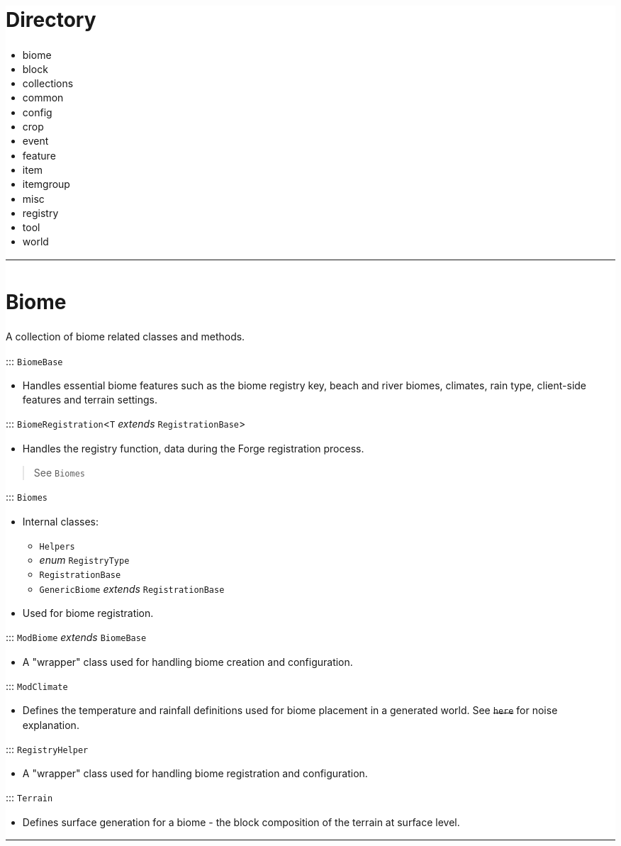 # Directory

* biome
* block
* collections
* common
* config
* crop
* event
* feature
* item
* itemgroup
* misc
* registry
* tool
* world

***

# Biome
A collection of biome related classes and methods.

::: `BiomeBase`
* Handles essential biome features such as the biome registry key, beach and river biomes, climates, rain type, client-side features and terrain settings.


::: `BiomeRegistration`\<`T` _extends_ `RegistrationBase`>
* Handles the registry function, data during the Forge registration process.
> See `Biomes`

::: `Biomes`
* Internal classes:
    * `Helpers`
    * _enum_ `RegistryType`
    * `RegistrationBase`
    * `GenericBiome` _extends_ `RegistrationBase`

* Used for biome registration.

::: `ModBiome` _extends_ `BiomeBase`
* A "wrapper" class used for handling biome creation and configuration.

::: `ModClimate`
* Defines the temperature and rainfall definitions used for biome placement in a generated world. See ~~`here`~~ for noise explanation.

::: `RegistryHelper`
* A "wrapper" class used for handling biome registration and configuration.

::: `Terrain`
* Defines surface generation for a biome - the block composition of the terrain at surface level.

***
